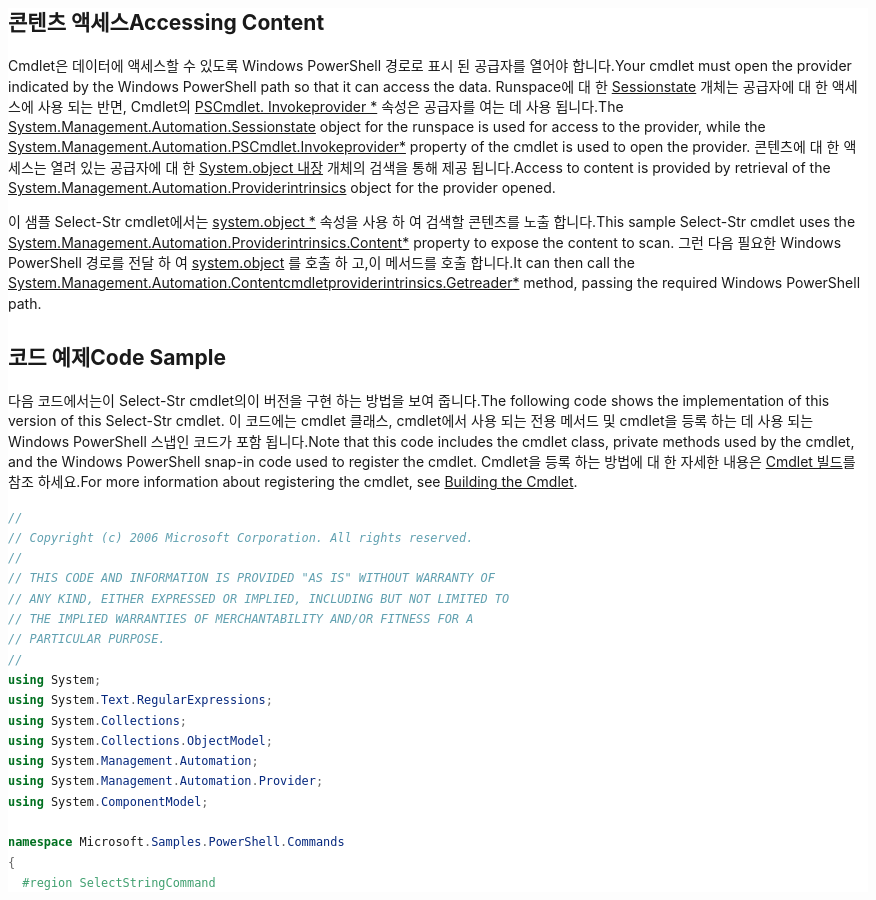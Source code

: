 ## <a name="accessing-content"></a><span data-ttu-id="d316f-174">콘텐츠 액세스</span><span class="sxs-lookup"><span data-stu-id="d316f-174">Accessing Content</span></span>

<span data-ttu-id="d316f-175">Cmdlet은 데이터에 액세스할 수 있도록 Windows PowerShell 경로로 표시 된 공급자를 열어야 합니다.</span><span class="sxs-lookup"><span data-stu-id="d316f-175">Your cmdlet must open the provider indicated by the Windows PowerShell path so that it can access the data.</span></span> <span data-ttu-id="d316f-176">Runspace에 대 한 [Sessionstate](/dotnet/api/System.Management.Automation.SessionState) 개체는 공급자에 대 한 액세스에 사용 되는 반면, Cmdlet의 [PSCmdlet. Invokeprovider \*](/dotnet/api/System.Management.Automation.PSCmdlet.InvokeProvider) 속성은 공급자를 여는 데 사용 됩니다.</span><span class="sxs-lookup"><span data-stu-id="d316f-176">The [System.Management.Automation.Sessionstate](/dotnet/api/System.Management.Automation.SessionState) object for the runspace is used for access to the provider, while the [System.Management.Automation.PSCmdlet.Invokeprovider\*](/dotnet/api/System.Management.Automation.PSCmdlet.InvokeProvider) property of the cmdlet is used to open the provider.</span></span> <span data-ttu-id="d316f-177">콘텐츠에 대 한 액세스는 열려 있는 공급자에 대 한 [System.object 내장](/dotnet/api/System.Management.Automation.ProviderIntrinsics) 개체의 검색을 통해 제공 됩니다.</span><span class="sxs-lookup"><span data-stu-id="d316f-177">Access to content is provided by retrieval of the [System.Management.Automation.Providerintrinsics](/dotnet/api/System.Management.Automation.ProviderIntrinsics) object for the provider opened.</span></span>

<span data-ttu-id="d316f-178">이 샘플 Select-Str cmdlet에서는 [system.object \*](/dotnet/api/System.Management.Automation.ProviderIntrinsics.Content) 속성을 사용 하 여 검색할 콘텐츠를 노출 합니다.</span><span class="sxs-lookup"><span data-stu-id="d316f-178">This sample Select-Str cmdlet uses the [System.Management.Automation.Providerintrinsics.Content\*](/dotnet/api/System.Management.Automation.ProviderIntrinsics.Content) property to expose the content to scan.</span></span> <span data-ttu-id="d316f-179">그런 다음 필요한 Windows PowerShell 경로를 전달 하 여 [system.object](/dotnet/api/System.Management.Automation.ContentCmdletProviderIntrinsics.GetReader) 를 호출 하 고,이 메서드를 호출 합니다.</span><span class="sxs-lookup"><span data-stu-id="d316f-179">It can then call the [System.Management.Automation.Contentcmdletproviderintrinsics.Getreader\*](/dotnet/api/System.Management.Automation.ContentCmdletProviderIntrinsics.GetReader) method, passing the required Windows PowerShell path.</span></span>

## <a name="code-sample"></a><span data-ttu-id="d316f-180">코드 예제</span><span class="sxs-lookup"><span data-stu-id="d316f-180">Code Sample</span></span>

<span data-ttu-id="d316f-181">다음 코드에서는이 Select-Str cmdlet의이 버전을 구현 하는 방법을 보여 줍니다.</span><span class="sxs-lookup"><span data-stu-id="d316f-181">The following code shows the implementation of this version of this Select-Str cmdlet.</span></span> <span data-ttu-id="d316f-182">이 코드에는 cmdlet 클래스, cmdlet에서 사용 되는 전용 메서드 및 cmdlet을 등록 하는 데 사용 되는 Windows PowerShell 스냅인 코드가 포함 됩니다.</span><span class="sxs-lookup"><span data-stu-id="d316f-182">Note that this code includes the cmdlet class, private methods used by the cmdlet, and the Windows PowerShell snap-in code used to register the cmdlet.</span></span> <span data-ttu-id="d316f-183">Cmdlet을 등록 하는 방법에 대 한 자세한 내용은 [Cmdlet 빌드](#defining-the-cmdlet-class)를 참조 하세요.</span><span class="sxs-lookup"><span data-stu-id="d316f-183">For more information about registering the cmdlet, see [Building the Cmdlet](#defining-the-cmdlet-class).</span></span>

```csharp
//
// Copyright (c) 2006 Microsoft Corporation. All rights reserved.
//
// THIS CODE AND INFORMATION IS PROVIDED "AS IS" WITHOUT WARRANTY OF
// ANY KIND, EITHER EXPRESSED OR IMPLIED, INCLUDING BUT NOT LIMITED TO
// THE IMPLIED WARRANTIES OF MERCHANTABILITY AND/OR FITNESS FOR A
// PARTICULAR PURPOSE.
//
using System;
using System.Text.RegularExpressions;
using System.Collections;
using System.Collections.ObjectModel;
using System.Management.Automation;
using System.Management.Automation.Provider;
using System.ComponentModel;

namespace Microsoft.Samples.PowerShell.Commands
{
  #region SelectStringCommand
```